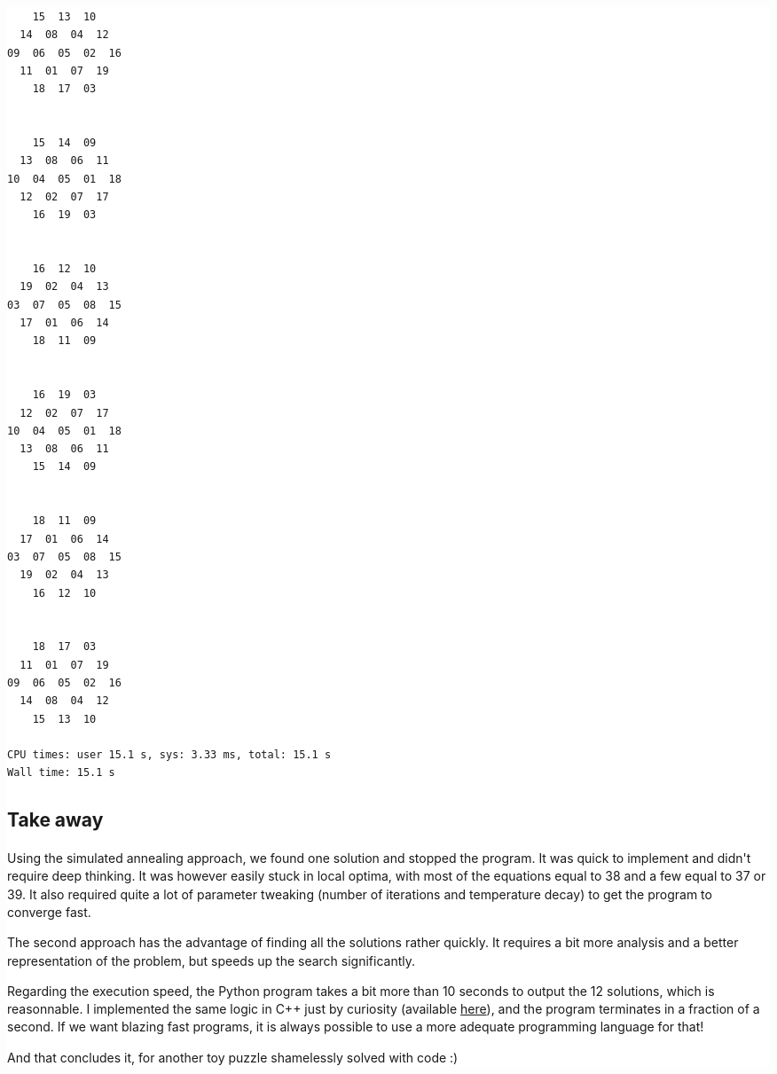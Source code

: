     
        15  13  10    
      14  08  04  12  
    09  06  05  02  16
      11  01  07  19  
        18  17  03    
    
    
        15  14  09    
      13  08  06  11  
    10  04  05  01  18
      12  02  07  17  
        16  19  03    
    
    
        16  12  10    
      19  02  04  13  
    03  07  05  08  15
      17  01  06  14  
        18  11  09    
    
    
        16  19  03    
      12  02  07  17  
    10  04  05  01  18
      13  08  06  11  
        15  14  09    
    
    
        18  11  09    
      17  01  06  14  
    03  07  05  08  15
      19  02  04  13  
        16  12  10    
    
    
        18  17  03    
      11  01  07  19  
    09  06  05  02  16
      14  08  04  12  
        15  13  10    
    
    CPU times: user 15.1 s, sys: 3.33 ms, total: 15.1 s
    Wall time: 15.1 s


## Take away

Using the simulated annealing approach, we found one solution and stopped the program. It was quick to implement and didn't require deep thinking. It was however easily stuck in local optima, with most of the equations equal to 38 and a few equal to 37 or 39. It also required quite a lot of parameter tweaking (number of iterations and temperature decay) to get the program to converge fast.

The second approach has the advantage of finding all the solutions rather quickly. It requires a bit more analysis and a better representation of the problem, but speeds up the search significantly.

Regarding the execution speed, the Python program takes a bit more than 10 seconds to output the 12 solutions, which is reasonnable. I implemented the same logic in C++ just by curiosity (available [here](//gist.githubusercontent.com/jtpio/2d80fce07761e783a88146722625e2ad/raw/314978bdbee355372d440ffa7977d7bb67c544c6/solver.cpp)), and the program terminates in a fraction of a second. If we want blazing fast programs, it is always possible to use a more adequate programming language for that!

And that concludes it, for another toy puzzle shamelessly solved with code :)
